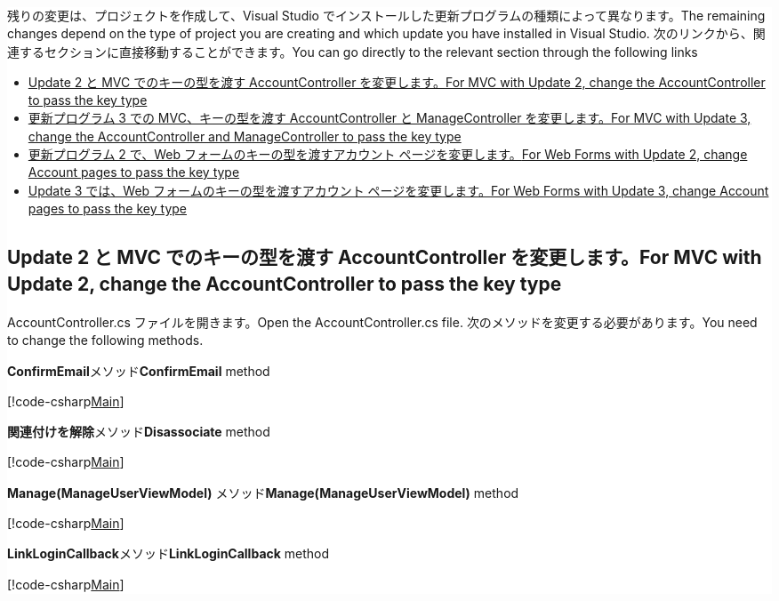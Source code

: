 <span data-ttu-id="7a546-159">残りの変更は、プロジェクトを作成して、Visual Studio でインストールした更新プログラムの種類によって異なります。</span><span class="sxs-lookup"><span data-stu-id="7a546-159">The remaining changes depend on the type of project you are creating and which update you have installed in Visual Studio.</span></span> <span data-ttu-id="7a546-160">次のリンクから、関連するセクションに直接移動することができます。</span><span class="sxs-lookup"><span data-stu-id="7a546-160">You can go directly to the relevant section through the following links</span></span>

- [<span data-ttu-id="7a546-161">Update 2 と MVC でのキーの型を渡す AccountController を変更します。</span><span class="sxs-lookup"><span data-stu-id="7a546-161">For MVC with Update 2, change the AccountController to pass the key type</span></span>](#mvcupdate2)
- [<span data-ttu-id="7a546-162">更新プログラム 3 での MVC、キーの型を渡す AccountController と ManageController を変更します。</span><span class="sxs-lookup"><span data-stu-id="7a546-162">For MVC with Update 3, change the AccountController and ManageController to pass the key type</span></span>](#mvcupdate3)
- [<span data-ttu-id="7a546-163">更新プログラム 2 で、Web フォームのキーの型を渡すアカウント ページを変更します。</span><span class="sxs-lookup"><span data-stu-id="7a546-163">For Web Forms with Update 2, change Account pages to pass the key type</span></span>](#webformsupdate2)
- [<span data-ttu-id="7a546-164">Update 3 では、Web フォームのキーの型を渡すアカウント ページを変更します。</span><span class="sxs-lookup"><span data-stu-id="7a546-164">For Web Forms with Update 3, change Account pages to pass the key type</span></span>](#webformsupdate3)

<a id="mvcupdate2"></a>
## <a name="for-mvc-with-update-2-change-the-accountcontroller-to-pass-the-key-type"></a><span data-ttu-id="7a546-165">Update 2 と MVC でのキーの型を渡す AccountController を変更します。</span><span class="sxs-lookup"><span data-stu-id="7a546-165">For MVC with Update 2, change the AccountController to pass the key type</span></span>

<span data-ttu-id="7a546-166">AccountController.cs ファイルを開きます。</span><span class="sxs-lookup"><span data-stu-id="7a546-166">Open the AccountController.cs file.</span></span> <span data-ttu-id="7a546-167">次のメソッドを変更する必要があります。</span><span class="sxs-lookup"><span data-stu-id="7a546-167">You need to change the following methods.</span></span>

<span data-ttu-id="7a546-168">**ConfirmEmail**メソッド</span><span class="sxs-lookup"><span data-stu-id="7a546-168">**ConfirmEmail** method</span></span>

[!code-csharp[Main](change-primary-key-for-users-in-aspnet-identity/samples/sample9.cs?highlight=1,3)]

<span data-ttu-id="7a546-169">**関連付けを解除**メソッド</span><span class="sxs-lookup"><span data-stu-id="7a546-169">**Disassociate** method</span></span>

[!code-csharp[Main](change-primary-key-for-users-in-aspnet-identity/samples/sample10.cs?highlight=5,9)]

<span data-ttu-id="7a546-170">**Manage(ManageUserViewModel)** メソッド</span><span class="sxs-lookup"><span data-stu-id="7a546-170">**Manage(ManageUserViewModel)** method</span></span>

[!code-csharp[Main](change-primary-key-for-users-in-aspnet-identity/samples/sample11.cs?highlight=11,17,41)]

<span data-ttu-id="7a546-171">**LinkLoginCallback**メソッド</span><span class="sxs-lookup"><span data-stu-id="7a546-171">**LinkLoginCallback** method</span></span>

[!code-csharp[Main](change-primary-key-for-users-in-aspnet-identity/samples/sample12.cs?highlight=10)]
